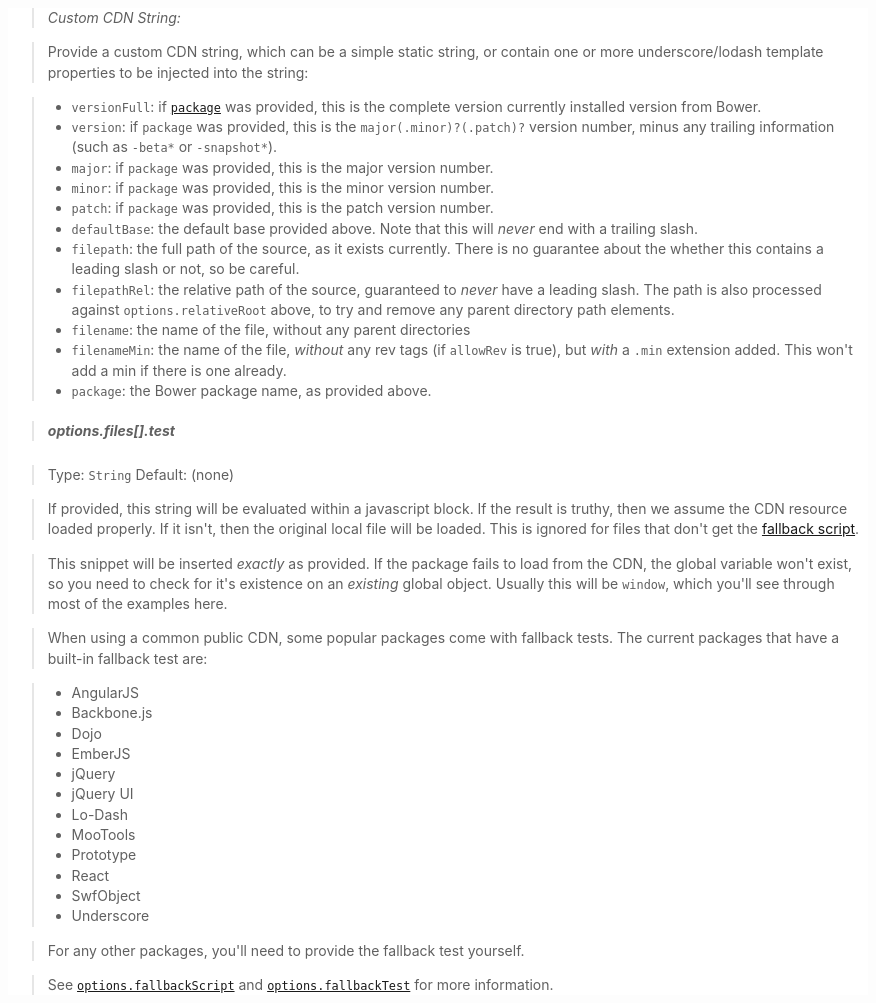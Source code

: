 > *Custom CDN String:*

> Provide a custom CDN string, which can be a simple static string, or contain one or more underscore/lodash template properties to be injected into the string:

> * `versionFull`: if [`package`](#optionsfilespackage) was provided, this is the complete version currently installed version from Bower.
> * `version`: if `package` was provided, this is the `major(.minor)?(.patch)?` version number, minus any trailing information (such as `-beta*` or `-snapshot*`).
> * `major`: if `package` was provided, this is the major version number.
> * `minor`: if `package` was provided, this is the minor version number.
> * `patch`: if `package` was provided, this is the patch version number.
> * `defaultBase`: the default base provided above.  Note that this will *never* end with a trailing slash.
> * `filepath`: the full path of the source, as it exists currently.  There is no guarantee about the whether this contains a leading slash or not, so be careful.
> * `filepathRel`: the relative path of the source, guaranteed to *never* have a leading slash. The path is also processed against `options.relativeRoot` above, to try and remove any parent directory path elements.
> * `filename`: the name of the file, without any parent directories
> * `filenameMin`: the name of the file, *without* any rev tags (if `allowRev` is true), but *with* a `.min` extension added.  This won't add a min if there is one already.
> * `package`: the Bower package name, as provided above.

> ##### options.files[].test

> Type: `String`
> Default: (none)

> If provided, this string will be evaluated within a javascript block.  If the result is truthy, then we assume the CDN resource loaded properly.  If it isn't, then the original local file will be loaded.  This is ignored for files that don't get the [fallback script](#optionsfallbackscript).

> This snippet will be inserted *exactly* as provided.  If the package fails to load from the CDN, the global variable won't exist, so you need to check for it's existence on an *existing* global object.  Usually this will be `window`, which you'll see through most of the examples here.

> When using a common public CDN, some popular packages come with fallback tests.  The current packages that have a built-in fallback test are:

> * AngularJS
> * Backbone.js
> * Dojo
> * EmberJS
> * jQuery
> * jQuery UI
> * Lo-Dash
> * MooTools
> * Prototype
> * React
> * SwfObject
> * Underscore

> For any other packages, you'll need to provide the fallback test yourself.

> See [`options.fallbackScript`](#optionsfallbackscript) and [`options.fallbackTest`](#optionsfallbacktest) for more information.
